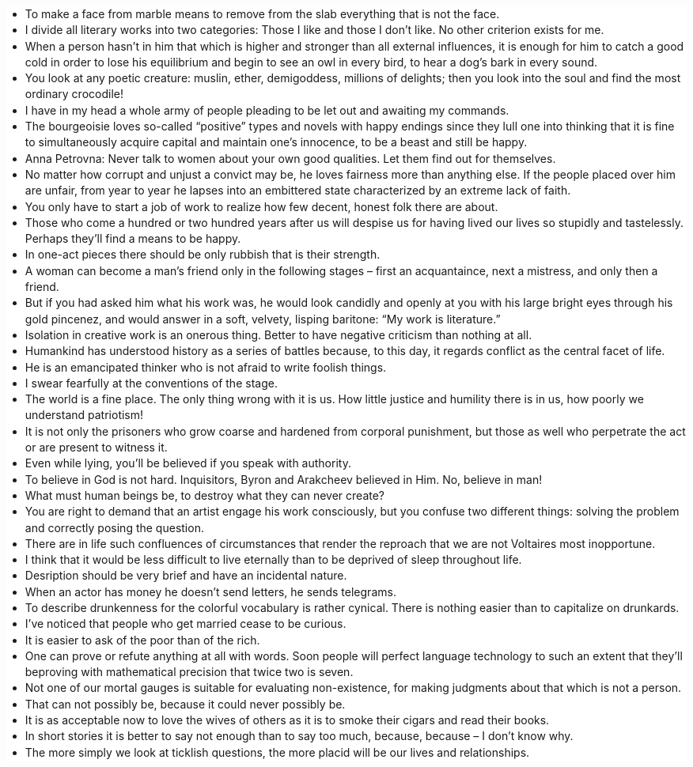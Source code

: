  - To make a face from marble means to remove from the slab everything that is not the face.
 - I divide all literary works into two categories: Those I like and those I don’t like. No other criterion exists for me.
 - When a person hasn’t in him that which is higher and stronger than all external influences, it is enough for him to catch a good cold in order to lose his equilibrium and begin to see an owl in every bird, to hear a dog’s bark in every sound.
 - You look at any poetic creature: muslin, ether, demigoddess, millions of delights; then you look into the soul and find the most ordinary crocodile!
 - I have in my head a whole army of people pleading to be let out and awaiting my commands.
 - The bourgeoisie loves so-called “positive” types and novels with happy endings since they lull one into thinking that it is fine to simultaneously acquire capital and maintain one’s innocence, to be a beast and still be happy.
 - Anna Petrovna: Never talk to women about your own good qualities. Let them find out for themselves.
 - No matter how corrupt and unjust a convict may be, he loves fairness more than anything else. If the people placed over him are unfair, from year to year he lapses into an embittered state characterized by an extreme lack of faith.
 - You only have to start a job of work to realize how few decent, honest folk there are about.
 - Those who come a hundred or two hundred years after us will despise us for having lived our lives so stupidly and tastelessly. Perhaps they’ll find a means to be happy.
 - In one-act pieces there should be only rubbish that is their strength.
 - A woman can become a man’s friend only in the following stages – first an acquantaince, next a mistress, and only then a friend.
 - But if you had asked him what his work was, he would look candidly and openly at you with his large bright eyes through his gold pincenez, and would answer in a soft, velvety, lisping baritone: “My work is literature.”
 - Isolation in creative work is an onerous thing. Better to have negative criticism than nothing at all.
 - Humankind has understood history as a series of battles because, to this day, it regards conflict as the central facet of life.
 - He is an emancipated thinker who is not afraid to write foolish things.
 - I swear fearfully at the conventions of the stage.
 - The world is a fine place. The only thing wrong with it is us. How little justice and humility there is in us, how poorly we understand patriotism!
 - It is not only the prisoners who grow coarse and hardened from corporal punishment, but those as well who perpetrate the act or are present to witness it.
 - Even while lying, you’ll be believed if you speak with authority.
 - To believe in God is not hard. Inquisitors, Byron and Arakcheev believed in Him. No, believe in man!
 - What must human beings be, to destroy what they can never create?
 - You are right to demand that an artist engage his work consciously, but you confuse two different things: solving the problem and correctly posing the question.
 - There are in life such confluences of circumstances that render the reproach that we are not Voltaires most inopportune.
 - I think that it would be less difficult to live eternally than to be deprived of sleep throughout life.
 - Desription should be very brief and have an incidental nature.
 - When an actor has money he doesn’t send letters, he sends telegrams.
 - To describe drunkenness for the colorful vocabulary is rather cynical. There is nothing easier than to capitalize on drunkards.
 - I’ve noticed that people who get married cease to be curious.
 - It is easier to ask of the poor than of the rich.
 - One can prove or refute anything at all with words. Soon people will perfect language technology to such an extent that they’ll beproving with mathematical precision that twice two is seven.
 - Not one of our mortal gauges is suitable for evaluating non-existence, for making judgments about that which is not a person.
 - That can not possibly be, because it could never possibly be.
 - It is as acceptable now to love the wives of others as it is to smoke their cigars and read their books.
 - In short stories it is better to say not enough than to say too much, because, because – I don’t know why.
 - The more simply we look at ticklish questions, the more placid will be our lives and relationships.